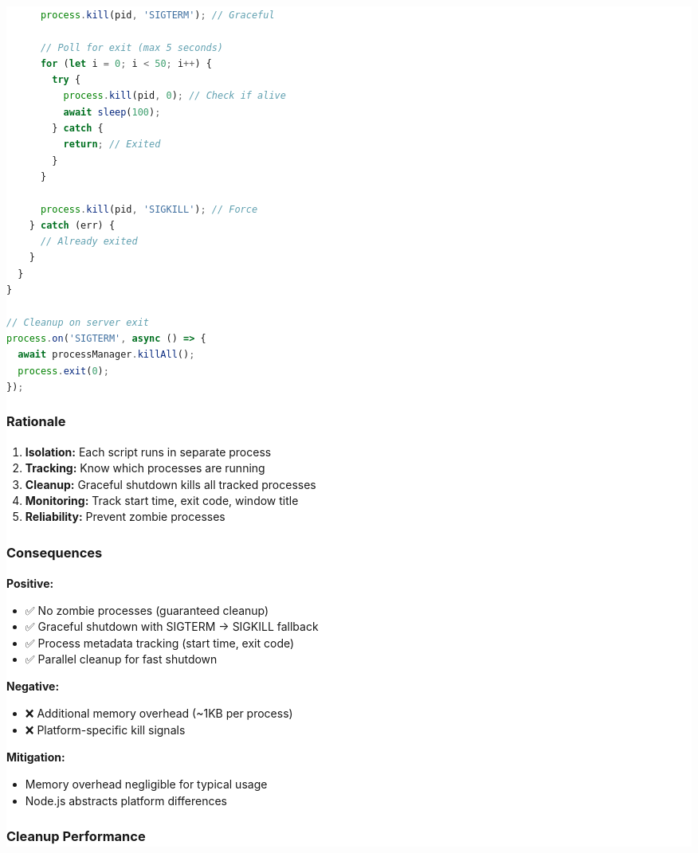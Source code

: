 ```typescript
      process.kill(pid, 'SIGTERM'); // Graceful

      // Poll for exit (max 5 seconds)
      for (let i = 0; i < 50; i++) {
        try {
          process.kill(pid, 0); // Check if alive
          await sleep(100);
        } catch {
          return; // Exited
        }
      }

      process.kill(pid, 'SIGKILL'); // Force
    } catch (err) {
      // Already exited
    }
  }
}

// Cleanup on server exit
process.on('SIGTERM', async () => {
  await processManager.killAll();
  process.exit(0);
});
```

### Rationale

1. **Isolation:** Each script runs in separate process
2. **Tracking:** Know which processes are running
3. **Cleanup:** Graceful shutdown kills all tracked processes
4. **Monitoring:** Track start time, exit code, window title
5. **Reliability:** Prevent zombie processes

### Consequences

**Positive:**
- ✅ No zombie processes (guaranteed cleanup)
- ✅ Graceful shutdown with SIGTERM → SIGKILL fallback
- ✅ Process metadata tracking (start time, exit code)
- ✅ Parallel cleanup for fast shutdown

**Negative:**
- ❌ Additional memory overhead (~1KB per process)
- ❌ Platform-specific kill signals

**Mitigation:**
- Memory overhead negligible for typical usage
- Node.js abstracts platform differences

### Cleanup Performance
